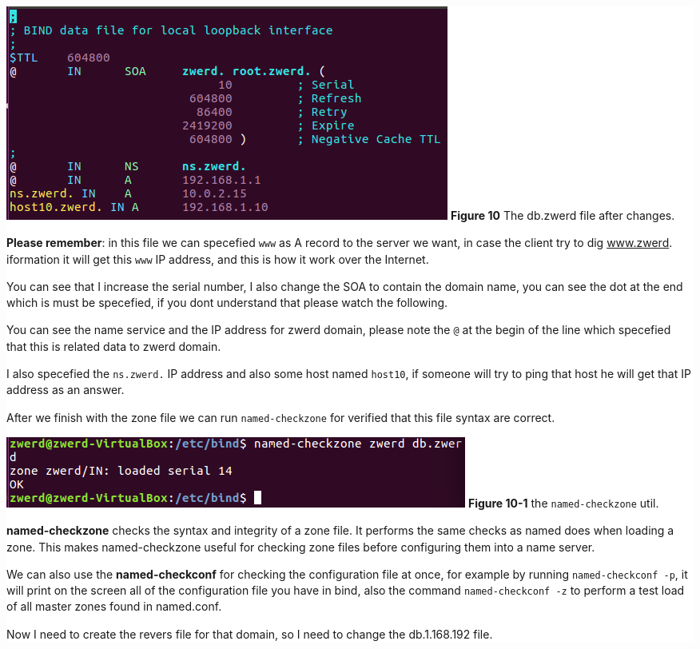 ![LPIC2 Post](/assets/images/lpic2/zwerdfile.png)
**Figure 10** The db.zwerd file after changes.

**Please remember**: in this file we can specefied `www` as A record to the server we want, in case the client try to dig www.zwerd. iformation it will get this `www` IP address, and this is how it work over the Internet.

You can see that I increase the serial number, I also change the SOA to contain the domain name, you can see the dot at the end which is must be specefied, if you dont understand that please watch the following.

<iframe width="560" height="315" src="https://www.youtube.com/embed/72snZctFFtA" frameborder="0" allow="autoplay; encrypted-media" allowfullscreen></iframe>

You can see the name service and the IP address for zwerd domain, please note the `@` at the begin of the line which specefied that this is related data to zwerd domain.

I also specefied the `ns.zwerd.` IP address and also some host named `host10`, if someone will try to ping that host he will get that IP address as an answer.

After we finish with the zone file we can run `named-checkzone` for verified that this file syntax are correct.

![LPIC2 Post](/assets/images/lpic2/namedcheckzone.png)
**Figure 10-1** the `named-checkzone` util.

**named-checkzone** checks the syntax and integrity of a zone file. It performs the same checks as named does when loading a zone. This makes named-checkzone useful for checking zone files before configuring them into a name server.

We can also use the **named-checkconf** for checking the configuration file at once, for example by running `named-checkconf -p`, it will print on the screen all of the configuration file you have in bind, also the command `named-checkconf -z` to perform a test load of all master zones found in named.conf.

Now I need to create the revers file for that domain, so I need to change the db.1.168.192 file.
